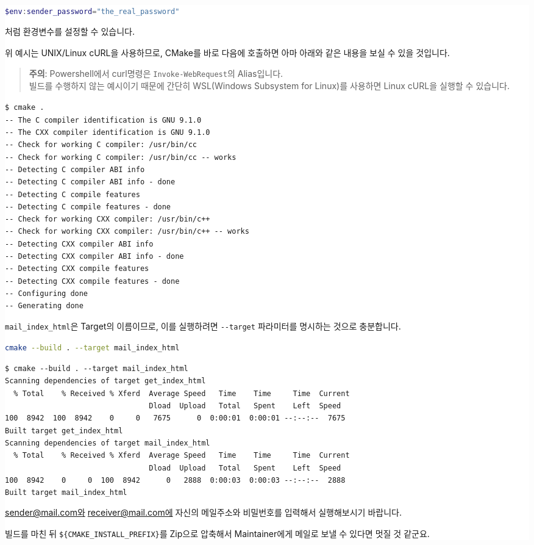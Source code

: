 ```ps1
$env:sender_password="the_real_password"
```

처럼 환경변수를 설정할 수 있습니다.

위 예시는 UNIX/Linux cURL을 사용하므로, CMake를 바로 다음에 호출하면 아마 아래와 같은 내용을 보실 수 있을 것입니다.

>
> **주의**: Powershell에서 curl명령은 `Invoke-WebRequest`의 Alias입니다.  
> 빌드를 수행하지 않는 예시이기 때문에 간단히 WSL(Windows Subsystem for Linux)를 사용하면 Linux cURL을 실행할 수 있습니다.
>

```console
$ cmake .
-- The C compiler identification is GNU 9.1.0
-- The CXX compiler identification is GNU 9.1.0
-- Check for working C compiler: /usr/bin/cc
-- Check for working C compiler: /usr/bin/cc -- works
-- Detecting C compiler ABI info
-- Detecting C compiler ABI info - done
-- Detecting C compile features
-- Detecting C compile features - done
-- Check for working CXX compiler: /usr/bin/c++
-- Check for working CXX compiler: /usr/bin/c++ -- works
-- Detecting CXX compiler ABI info
-- Detecting CXX compiler ABI info - done
-- Detecting CXX compile features
-- Detecting CXX compile features - done
-- Configuring done
-- Generating done
```

`mail_index_html`은 Target의 이름이므로, 이를 실행하려면 `--target` 파라미터를 명시하는 것으로 충분합니다.

```bash
cmake --build . --target mail_index_html
```

```console
$ cmake --build . --target mail_index_html
Scanning dependencies of target get_index_html
  % Total    % Received % Xferd  Average Speed   Time    Time     Time  Current
                                 Dload  Upload   Total   Spent    Left  Speed
100  8942  100  8942    0     0   7675      0  0:00:01  0:00:01 --:--:--  7675
Built target get_index_html
Scanning dependencies of target mail_index_html
  % Total    % Received % Xferd  Average Speed   Time    Time     Time  Current
                                 Dload  Upload   Total   Spent    Left  Speed
100  8942    0     0  100  8942      0   2888  0:00:03  0:00:03 --:--:--  2888
Built target mail_index_html
```

sender@mail.com와 receiver@mail.com에 자신의 메일주소와 비밀번호를 입력해서 실행해보시기 바랍니다.

빌드를 마친 뒤 `${CMAKE_INSTALL_PREFIX}`를 Zip으로 압축해서 Maintainer에게 메일로 보낼 수 있다면 멋질 것 같군요.
